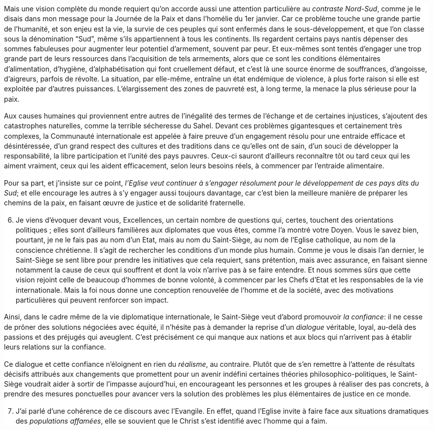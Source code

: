 Mais une vision complète du monde requiert qu’on accorde aussi une attention particulière au *contraste Nord-Sud*, comme je le disais dans mon message pour la Journée de la Paix et dans l’homélie du 1er janvier. Car ce problème touche une grande partie de l’humanité, et son enjeu est la vie, la survie de ces peuples qui sont enfermés dans le sous-développement, et que l’on classe sous la dénomination “Sud”, même s’ils appartiennent à tous les continents. Ils regardent certains pays nantis dépenser des sommes fabuleuses pour augmenter leur potentiel d’armement, souvent par peur. Et eux-mêmes sont tentés d’engager une trop grande part de leurs ressources dans l’acquisition de tels armements, alors que ce sont les conditions élémentaires d’alimentation, d’hygiène, d’alphabétisation qui font cruellement défaut, et c’est là une source énorme de souffrances, d’angoisse, d’aigreurs, parfois de révolte. La situation, par elle-même, entraîne un état endémique de violence, à plus forte raison si elle est exploitée par d’autres puissances. L’élargissement des zones de pauvreté est, à long terme, la menace la plus sérieuse pour la paix.

Aux causes humaines qui proviennent entre autres de l’inégalité des termes de l’échange et de certaines injustices, s’ajoutent des catastrophes naturelles, comme la terrible sécheresse du Sahel. Devant ces problèmes gigantesques et certainement très complexes, la Communauté internationale est appelée à faire preuve d’un engagement résolu pour une entraide efficace et désintéressée, d’un grand respect des cultures et des traditions dans ce qu’elles ont de sain, d’un souci de développer la responsabilité, la libre participation et l’unité des pays pauvres. Ceux-ci sauront d’ailleurs reconnaître tôt ou tard ceux qui les aiment vraiment, ceux qui les aident efficacement, selon leurs besoins réels, à commencer par l’entraide alimentaire.

Pour sa part, et j’insiste sur ce point, *l’Eglise veut continuer à s’engager résolument pour le développement de ces pays dits du Sud*; et elle encourage les autres à s’y engager aussi toujours davantage, car c’est bien la meilleure manière de préparer les chemins de la paix, en faisant œuvre de justice et de solidarité fraternelle.

6. Je viens d’évoquer devant vous, Excellences, un certain nombre de questions qui, certes, touchent des orientations politiques ; elles sont d’ailleurs familières aux diplomates que vous êtes, comme l’a montré votre Doyen. Vous le savez bien, pourtant, je ne le fais pas au nom d’un Etat, mais au nom du Saint-Siège, au nom de l’Eglise catholique, au nom de la conscience chrétienne. Il s’agit de rechercher les conditions d’un monde plus humain. Comme je vous le disais l’an dernier, le Saint-Siège se sent libre pour prendre les initiatives que cela requiert, sans prétention, mais avec assurance, en faisant sienne notamment la cause de ceux qui souffrent et dont la voix n’arrive pas à se faire entendre. Et nous sommes sûrs que cette vision rejoint celle de beaucoup d’hommes de bonne volonté, à commencer par les Chefs d’Etat et les responsables de la vie internationale. Mais la foi nous donne une conception renouvelée de l’homme et de la société, avec des motivations particulières qui peuvent renforcer son impact.

Ainsi, dans le cadre même de la vie diplomatique internationale, le Saint-Siège veut d’abord promouvoir *la confiance*: il ne cesse de prôner des solutions négociées avec équité, il n’hésite pas à demander la reprise d’un *dialogue* véritable, loyal, au-delà des passions et des préjugés qui aveuglent. C’est précisément ce qui manque aux nations et aux blocs qui n’arrivent pas à établir leurs relations sur la confiance.

Ce dialogue et cette confiance n’éloignent en rien du *réalisme*, au contraire. Plutôt que de s’en remettre à l’attente de résultats décisifs attribués aux changements que promettent pour un avenir indéfini certaines théories philosophico-politiques, le Saint-Siège voudrait aider à sortir de l’impasse aujourd’hui, en encourageant les personnes et les groupes à réaliser des pas concrets, à prendre des mesures ponctuelles pour avancer vers la solution des problèmes les plus élémentaires de justice en ce monde.

7. J’ai parlé d’une cohérence de ce discours avec l’Evangile. En effet, quand l’Eglise invite à faire face aux situations dramatiques des *populations affamées*, elle se souvient que le Christ s’est identifié avec l’homme qui a faim.
